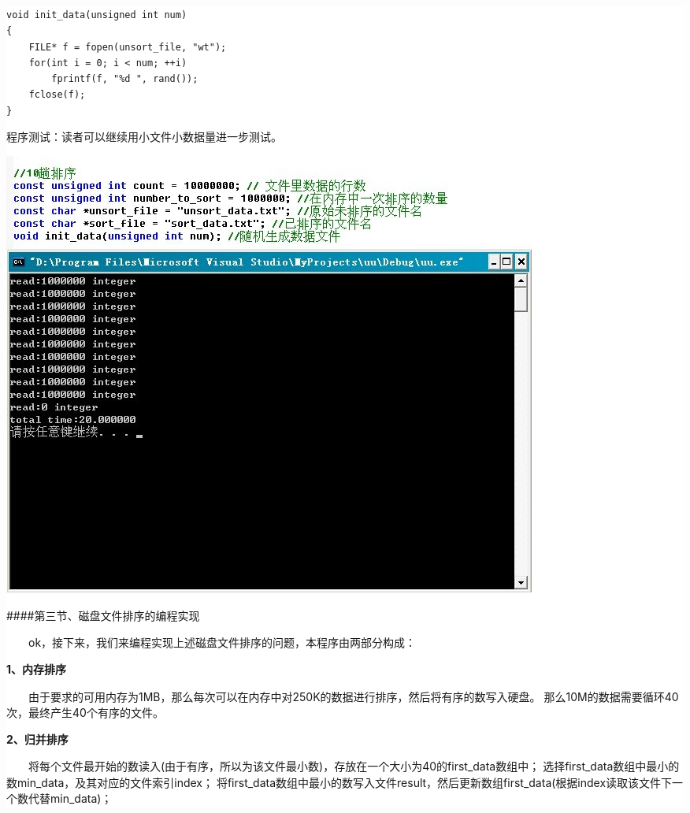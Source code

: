     void init_data(unsigned int num)    
    {    
        FILE* f = fopen(unsort_file, "wt");    
        for(int i = 0; i < num; ++i)    
            fprintf(f, "%d ", rand());    
        fclose(f);    
    }   

程序测试：读者可以继续用小文件小数据量进一步测试。

![](../images/10/10.4.jpg)

####第三节、磁盘文件排序的编程实现

&emsp;&emsp;ok，接下来，我们来编程实现上述磁盘文件排序的问题，本程序由两部分构成：

**1、内存排序**

&emsp;&emsp;由于要求的可用内存为1MB，那么每次可以在内存中对250K的数据进行排序，然后将有序的数写入硬盘。
那么10M的数据需要循环40次，最终产生40个有序的文件。

**2、归并排序**

&emsp;&emsp;将每个文件最开始的数读入(由于有序，所以为该文件最小数)，存放在一个大小为40的first_data数组中；
选择first_data数组中最小的数min_data，及其对应的文件索引index；
将first_data数组中最小的数写入文件result，然后更新数组first_data(根据index读取该文件下一个数代替min_data)；
